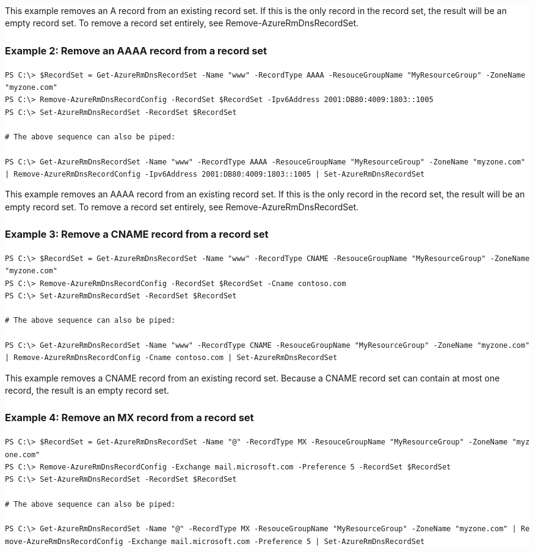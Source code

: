 This example removes an A record from an existing record set.
If this is the only record in the record set, the result will be an empty record set.
To remove a record set entirely, see Remove-AzureRmDnsRecordSet.

### Example 2: Remove an AAAA record from a record set
```
PS C:\> $RecordSet = Get-AzureRmDnsRecordSet -Name "www" -RecordType AAAA -ResouceGroupName "MyResourceGroup" -ZoneName "myzone.com"
PS C:\> Remove-AzureRmDnsRecordConfig -RecordSet $RecordSet -Ipv6Address 2001:DB80:4009:1803::1005
PS C:\> Set-AzureRmDnsRecordSet -RecordSet $RecordSet

# The above sequence can also be piped:

PS C:\> Get-AzureRmDnsRecordSet -Name "www" -RecordType AAAA -ResouceGroupName "MyResourceGroup" -ZoneName "myzone.com" | Remove-AzureRmDnsRecordConfig -Ipv6Address 2001:DB80:4009:1803::1005 | Set-AzureRmDnsRecordSet
```

This example removes an AAAA record from an existing record set.
If this is the only record in the record set, the result will be an empty record set.
To remove a record set entirely, see Remove-AzureRmDnsRecordSet.

### Example 3: Remove a CNAME record from a record set
```
PS C:\> $RecordSet = Get-AzureRmDnsRecordSet -Name "www" -RecordType CNAME -ResouceGroupName "MyResourceGroup" -ZoneName "myzone.com"
PS C:\> Remove-AzureRmDnsRecordConfig -RecordSet $RecordSet -Cname contoso.com
PS C:\> Set-AzureRmDnsRecordSet -RecordSet $RecordSet

# The above sequence can also be piped:

PS C:\> Get-AzureRmDnsRecordSet -Name "www" -RecordType CNAME -ResouceGroupName "MyResourceGroup" -ZoneName "myzone.com" | Remove-AzureRmDnsRecordConfig -Cname contoso.com | Set-AzureRmDnsRecordSet
```

This example removes a CNAME record from an existing record set.
Because a CNAME record set can contain at most one record, the result is an empty record set.

### Example 4: Remove an MX record from a record set
```
PS C:\> $RecordSet = Get-AzureRmDnsRecordSet -Name "@" -RecordType MX -ResouceGroupName "MyResourceGroup" -ZoneName "myzone.com"
PS C:\> Remove-AzureRmDnsRecordConfig -Exchange mail.microsoft.com -Preference 5 -RecordSet $RecordSet
PS C:\> Set-AzureRmDnsRecordSet -RecordSet $RecordSet

# The above sequence can also be piped:

PS C:\> Get-AzureRmDnsRecordSet -Name "@" -RecordType MX -ResouceGroupName "MyResourceGroup" -ZoneName "myzone.com" | Remove-AzureRmDnsRecordConfig -Exchange mail.microsoft.com -Preference 5 | Set-AzureRmDnsRecordSet
```
